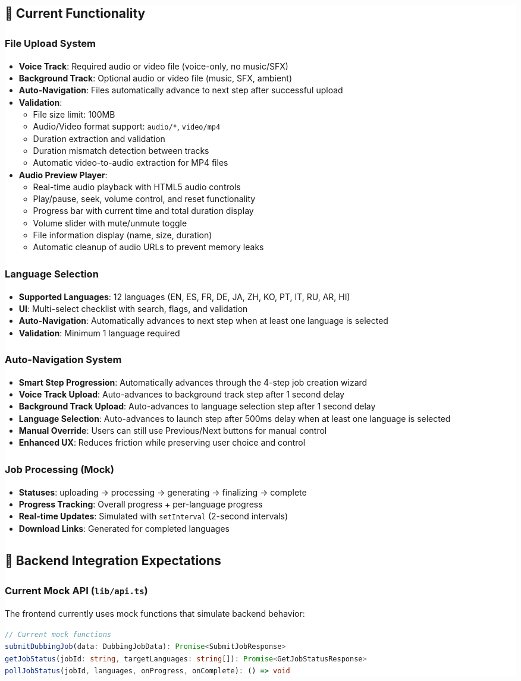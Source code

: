 ## 🔧 Current Functionality

### File Upload System
- **Voice Track**: Required audio or video file (voice-only, no music/SFX)
- **Background Track**: Optional audio or video file (music, SFX, ambient)
- **Auto-Navigation**: Files automatically advance to next step after successful upload
- **Validation**: 
  - File size limit: 100MB
  - Audio/Video format support: `audio/*`, `video/mp4`
  - Duration extraction and validation
  - Duration mismatch detection between tracks
  - Automatic video-to-audio extraction for MP4 files
- **Audio Preview Player**: 
  - Real-time audio playback with HTML5 audio controls
  - Play/pause, seek, volume control, and reset functionality
  - Progress bar with current time and total duration display
  - Volume slider with mute/unmute toggle
  - File information display (name, size, duration)
  - Automatic cleanup of audio URLs to prevent memory leaks

### Language Selection
- **Supported Languages**: 12 languages (EN, ES, FR, DE, JA, ZH, KO, PT, IT, RU, AR, HI)
- **UI**: Multi-select checklist with search, flags, and validation
- **Auto-Navigation**: Automatically advances to next step when at least one language is selected
- **Validation**: Minimum 1 language required

### Auto-Navigation System
- **Smart Step Progression**: Automatically advances through the 4-step job creation wizard
- **Voice Track Upload**: Auto-advances to background track step after 1 second delay
- **Background Track Upload**: Auto-advances to language selection step after 1 second delay
- **Language Selection**: Auto-advances to launch step after 500ms delay when at least one language is selected
- **Manual Override**: Users can still use Previous/Next buttons for manual control
- **Enhanced UX**: Reduces friction while preserving user choice and control

### Job Processing (Mock)
- **Statuses**: uploading → processing → generating → finalizing → complete
- **Progress Tracking**: Overall progress + per-language progress
- **Real-time Updates**: Simulated with `setInterval` (2-second intervals)
- **Download Links**: Generated for completed languages

## 🔌 Backend Integration Expectations

### Current Mock API (`lib/api.ts`)
The frontend currently uses mock functions that simulate backend behavior:

```typescript
// Current mock functions
submitDubbingJob(data: DubbingJobData): Promise<SubmitJobResponse>
getJobStatus(jobId: string, targetLanguages: string[]): Promise<GetJobStatusResponse>
pollJobStatus(jobId, languages, onProgress, onComplete): () => void
```
